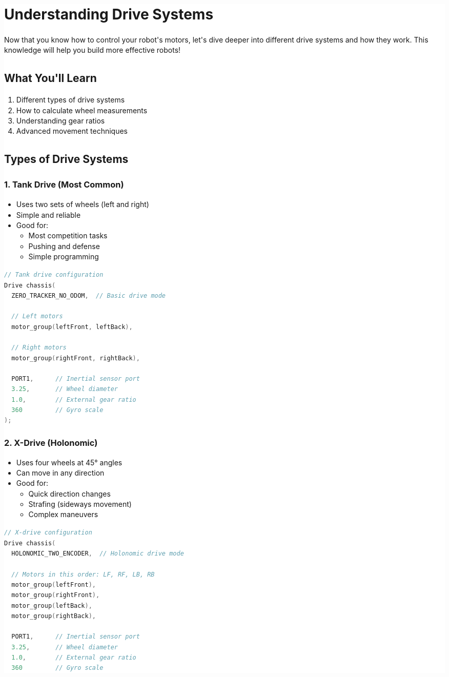 # Understanding Drive Systems

Now that you know how to control your robot's motors, let's dive deeper into different drive systems and how they work. This knowledge will help you build more effective robots!

## What You'll Learn
1. Different types of drive systems
2. How to calculate wheel measurements
3. Understanding gear ratios
4. Advanced movement techniques

## Types of Drive Systems

### 1. Tank Drive (Most Common)
- Uses two sets of wheels (left and right)
- Simple and reliable
- Good for:
  - Most competition tasks
  - Pushing and defense
  - Simple programming

```cpp
// Tank drive configuration
Drive chassis(
  ZERO_TRACKER_NO_ODOM,  // Basic drive mode
  
  // Left motors
  motor_group(leftFront, leftBack),
  
  // Right motors
  motor_group(rightFront, rightBack),
  
  PORT1,      // Inertial sensor port
  3.25,       // Wheel diameter
  1.0,        // External gear ratio
  360         // Gyro scale
);
```

### 2. X-Drive (Holonomic)
- Uses four wheels at 45° angles
- Can move in any direction
- Good for:
  - Quick direction changes
  - Strafing (sideways movement)
  - Complex maneuvers

```cpp
// X-drive configuration
Drive chassis(
  HOLONOMIC_TWO_ENCODER,  // Holonomic drive mode
  
  // Motors in this order: LF, RF, LB, RB
  motor_group(leftFront),
  motor_group(rightFront),
  motor_group(leftBack),
  motor_group(rightBack),
  
  PORT1,      // Inertial sensor port
  3.25,       // Wheel diameter
  1.0,        // External gear ratio
  360         // Gyro scale
```